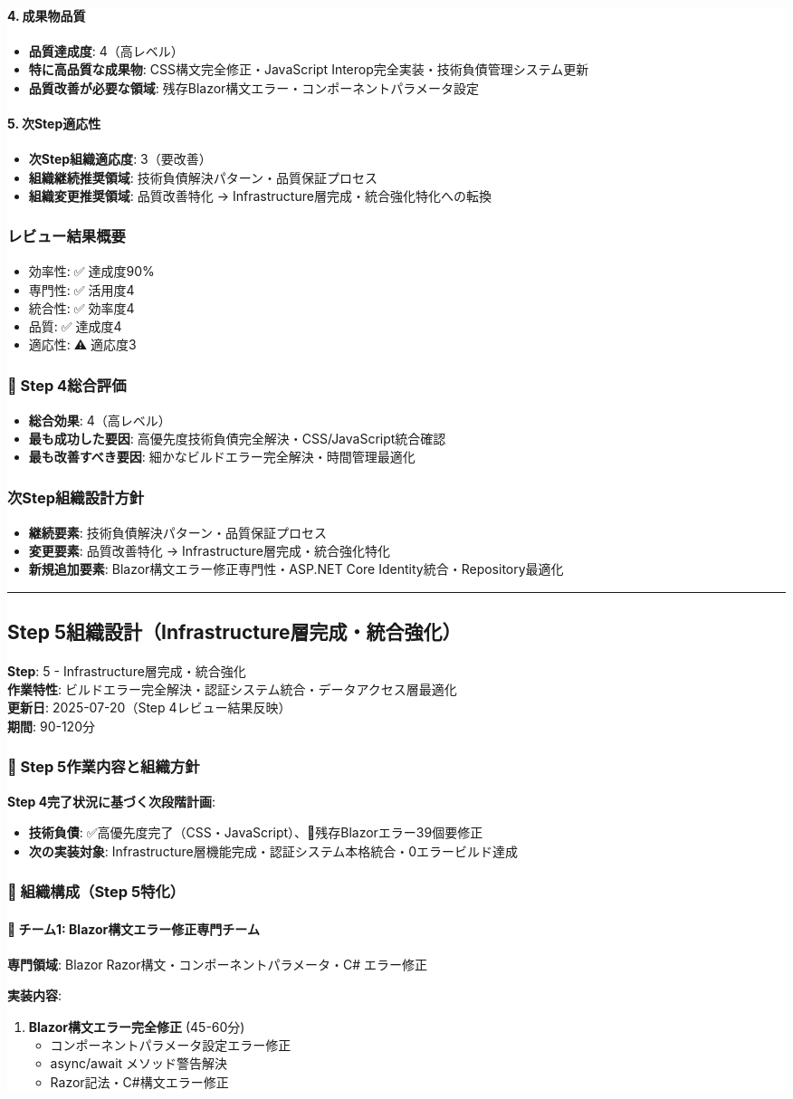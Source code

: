 #### 4. 成果物品質
- **品質達成度**: 4（高レベル）
- **特に高品質な成果物**: CSS構文完全修正・JavaScript Interop完全実装・技術負債管理システム更新
- **品質改善が必要な領域**: 残存Blazor構文エラー・コンポーネントパラメータ設定

#### 5. 次Step適応性
- **次Step組織適応度**: 3（要改善）
- **組織継続推奨領域**: 技術負債解決パターン・品質保証プロセス
- **組織変更推奨領域**: 品質改善特化 → Infrastructure層完成・統合強化特化への転換

### レビュー結果概要
- 効率性: ✅ 達成度90%
- 専門性: ✅ 活用度4
- 統合性: ✅ 効率度4
- 品質: ✅ 達成度4
- 適応性: ⚠️ 適応度3

### 🎯 Step 4総合評価
- **総合効果**: 4（高レベル）
- **最も成功した要因**: 高優先度技術負債完全解決・CSS/JavaScript統合確認
- **最も改善すべき要因**: 細かなビルドエラー完全解決・時間管理最適化

### 次Step組織設計方針
- **継続要素**: 技術負債解決パターン・品質保証プロセス
- **変更要素**: 品質改善特化 → Infrastructure層完成・統合強化特化
- **新規追加要素**: Blazor構文エラー修正専門性・ASP.NET Core Identity統合・Repository最適化

---

## Step 5組織設計（Infrastructure層完成・統合強化）

**Step**: 5 - Infrastructure層完成・統合強化  
**作業特性**: ビルドエラー完全解決・認証システム統合・データアクセス層最適化  
**更新日**: 2025-07-20（Step 4レビュー結果反映）  
**期間**: 90-120分  

### 🎯 Step 5作業内容と組織方針

**Step 4完了状況に基づく次段階計画**:
- **技術負債**: ✅高優先度完了（CSS・JavaScript）、🔴残存Blazorエラー39個要修正
- **次の実装対象**: Infrastructure層機能完成・認証システム本格統合・0エラービルド達成

### 🏢 組織構成（Step 5特化）

#### 🔧 チーム1: Blazor構文エラー修正専門チーム
**専門領域**: Blazor Razor構文・コンポーネントパラメータ・C# エラー修正

**実装内容**:
1. **Blazor構文エラー完全修正** (45-60分)
   - コンポーネントパラメータ設定エラー修正
   - async/await メソッド警告解決
   - Razor記法・C#構文エラー修正
